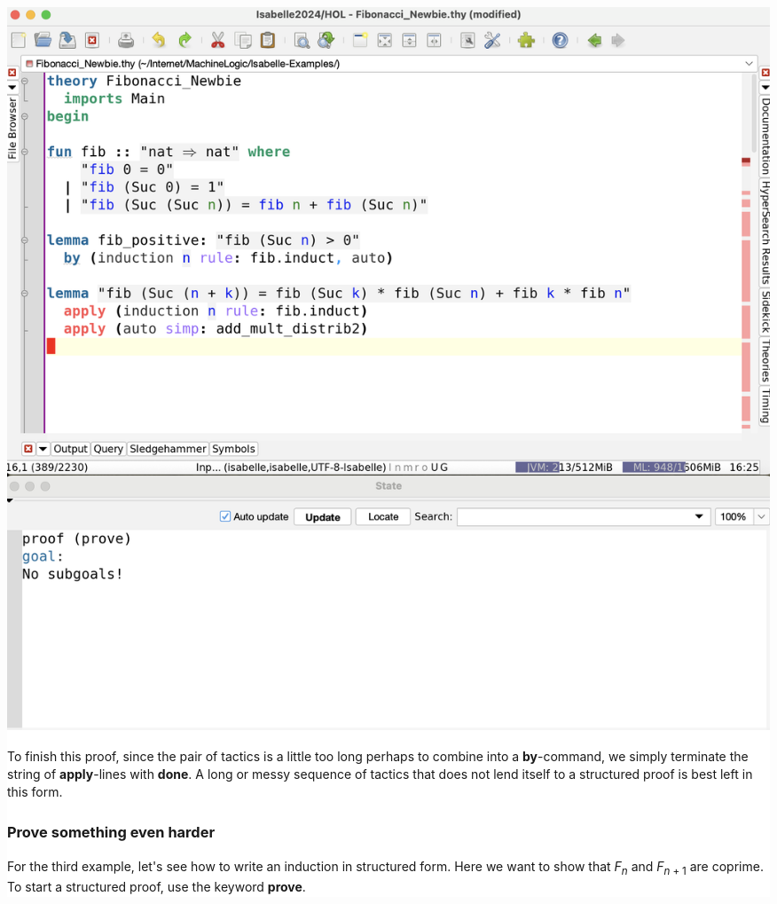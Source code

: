 <img src="/images/Fib-newbie/f8.png" width="1000"/>

To finish this proof, since the pair of tactics is a little too long perhaps
to combine into a **by**-command, we simply terminate the string of
 **apply**-lines with **done**.
A long or messy sequence of tactics that does not lend itself to a structured proof is best left in this form.

### Prove something even harder

For the third example, let's see how to write an induction in structured form.
Here we want to show that $F_n$ and $F_{n+1}$ are coprime.
To start a structured proof, use the keyword **prove**.
